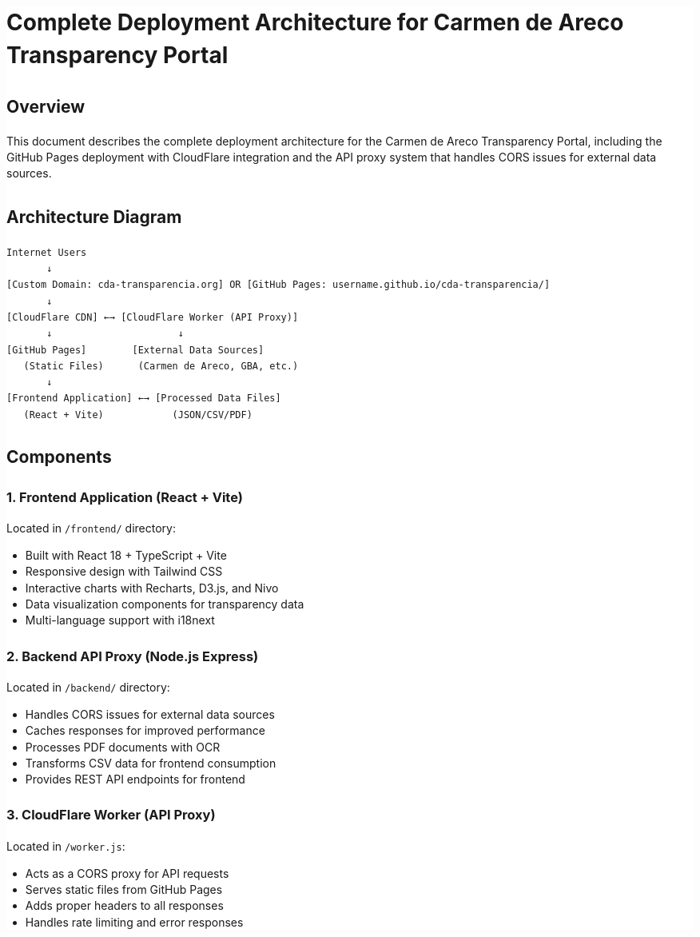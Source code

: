 # Complete Deployment Architecture for Carmen de Areco Transparency Portal

## Overview

This document describes the complete deployment architecture for the Carmen de Areco Transparency Portal, including the GitHub Pages deployment with CloudFlare integration and the API proxy system that handles CORS issues for external data sources.

## Architecture Diagram

```
Internet Users
       ↓
[Custom Domain: cda-transparencia.org] OR [GitHub Pages: username.github.io/cda-transparencia/]
       ↓
[CloudFlare CDN] ←→ [CloudFlare Worker (API Proxy)]
       ↓                      ↓
[GitHub Pages]        [External Data Sources]
   (Static Files)      (Carmen de Areco, GBA, etc.)
       ↓
[Frontend Application] ←→ [Processed Data Files]
   (React + Vite)            (JSON/CSV/PDF)
```

## Components

### 1. Frontend Application (React + Vite)

Located in `/frontend/` directory:
- Built with React 18 + TypeScript + Vite
- Responsive design with Tailwind CSS
- Interactive charts with Recharts, D3.js, and Nivo
- Data visualization components for transparency data
- Multi-language support with i18next

### 2. Backend API Proxy (Node.js Express)

Located in `/backend/` directory:
- Handles CORS issues for external data sources
- Caches responses for improved performance
- Processes PDF documents with OCR
- Transforms CSV data for frontend consumption
- Provides REST API endpoints for frontend

### 3. CloudFlare Worker (API Proxy)

Located in `/worker.js`:
- Acts as a CORS proxy for API requests
- Serves static files from GitHub Pages
- Adds proper headers to all responses
- Handles rate limiting and error responses
